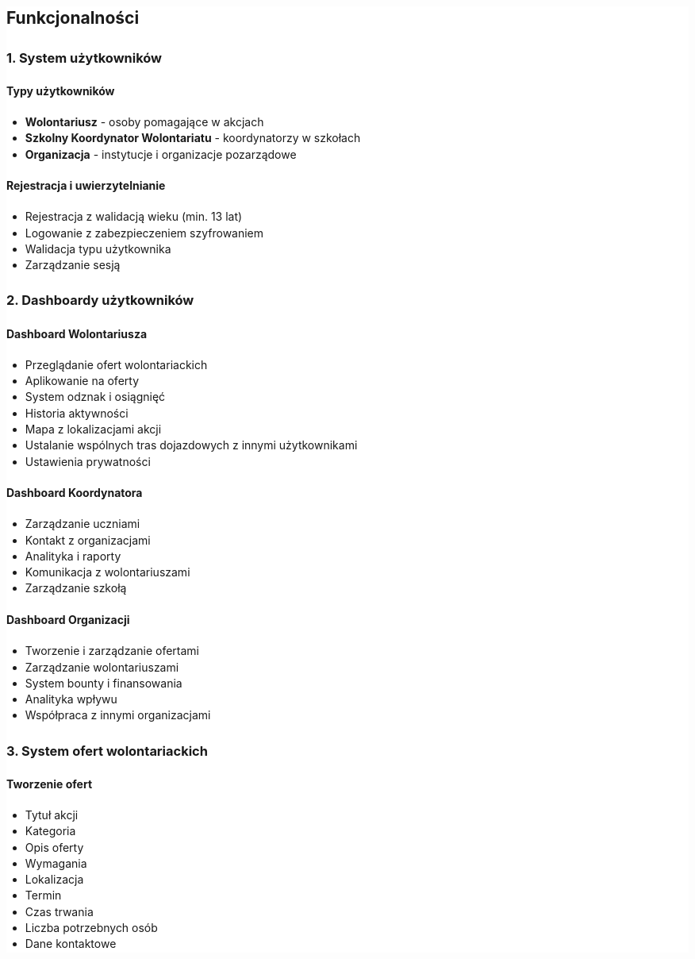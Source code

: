 ## Funkcjonalności

### 1. System użytkowników

#### Typy użytkowników
- **Wolontariusz** - osoby pomagające w akcjach
- **Szkolny Koordynator Wolontariatu** - koordynatorzy w szkołach
- **Organizacja** - instytucje i organizacje pozarządowe

#### Rejestracja i uwierzytelnianie
- Rejestracja z walidacją wieku (min. 13 lat)
- Logowanie z zabezpieczeniem szyfrowaniem
- Walidacja typu użytkownika
- Zarządzanie sesją

### 2. Dashboardy użytkowników

#### Dashboard Wolontariusza
- Przeglądanie ofert wolontariackich
- Aplikowanie na oferty
- System odznak i osiągnięć
- Historia aktywności
- Mapa z lokalizacjami akcji
- Ustalanie wspólnych tras dojazdowych z innymi użytkownikami
- Ustawienia prywatności

#### Dashboard Koordynatora
- Zarządzanie uczniami
- Kontakt z organizacjami
- Analityka i raporty
- Komunikacja z wolontariuszami
- Zarządzanie szkołą

#### Dashboard Organizacji
- Tworzenie i zarządzanie ofertami
- Zarządzanie wolontariuszami
- System bounty i finansowania
- Analityka wpływu
- Współpraca z innymi organizacjami

### 3. System ofert wolontariackich

#### Tworzenie ofert
- Tytuł akcji
- Kategoria
- Opis oferty
- Wymagania
- Lokalizacja
- Termin
- Czas trwania
- Liczba potrzebnych osób
- Dane kontaktowe
